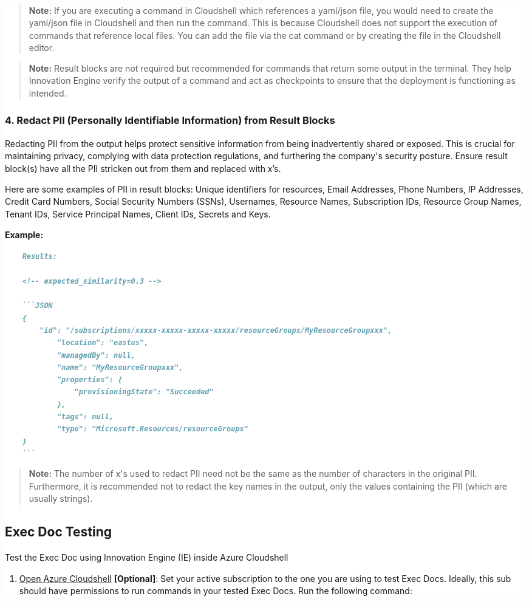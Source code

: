 >**Note:** If you are executing a command in Cloudshell which references a yaml/json file, you would need to create the yaml/json file in Cloudshell and then run the command. This is because Cloudshell does not support the execution of commands that reference local files. You can add the file via the cat command or by creating the file in the Cloudshell editor. 

>**Note:** Result blocks are not required but recommended for commands that return some output in the terminal. They help Innovation Engine verify the output of a command and act as checkpoints to ensure that the deployment is functioning as intended.

### 4. Redact PII (Personally Identifiable Information) from Result Blocks

Redacting PII from the output helps protect sensitive information from being inadvertently shared or exposed. This is crucial for maintaining privacy, complying with data protection regulations, and furthering the company's security posture. Ensure result block(s) have all the PII stricken out from them and replaced with x’s. 

Here are some examples of PII in result blocks: Unique identifiers for resources, Email Addresses, Phone Numbers, IP Addresses, Credit Card Numbers, Social Security Numbers (SSNs), Usernames, Resource Names, Subscription IDs, Resource Group Names, Tenant IDs, Service Principal Names, Client IDs, Secrets and Keys.

**Example:** 

```markdown
    Results: 

    <!-- expected_similarity=0.3 --> 

    ```JSON 
    { 
        "id": "/subscriptions/xxxxx-xxxxx-xxxxx-xxxxx/resourceGroups/MyResourceGroupxxx",
            "location": "eastus",
            "managedBy": null,
            "name": "MyResourceGroupxxx",
            "properties": {
                "provisioningState": "Succeeded"
            },
            "tags": null,
            "type": "Microsoft.Resources/resourceGroups" 
    } 
    ```
```

>**Note:** The number of x's used to redact PII need not be the same as the number of characters in the original PII. Furthermore, it is recommended not to redact the key names in the output, only the values containing the PII (which are usually strings).

## Exec Doc Testing
Test the Exec Doc using Innovation Engine (IE) inside Azure Cloudshell 

1. [Open Azure Cloudshell](https://ms.portal.azure.com/#cloudshell/) 
**[Optional]**: Set your active subscription to the one you are using to test Exec Docs. Ideally, this sub should have permissions to run commands in your tested Exec Docs. Run the following command: 
